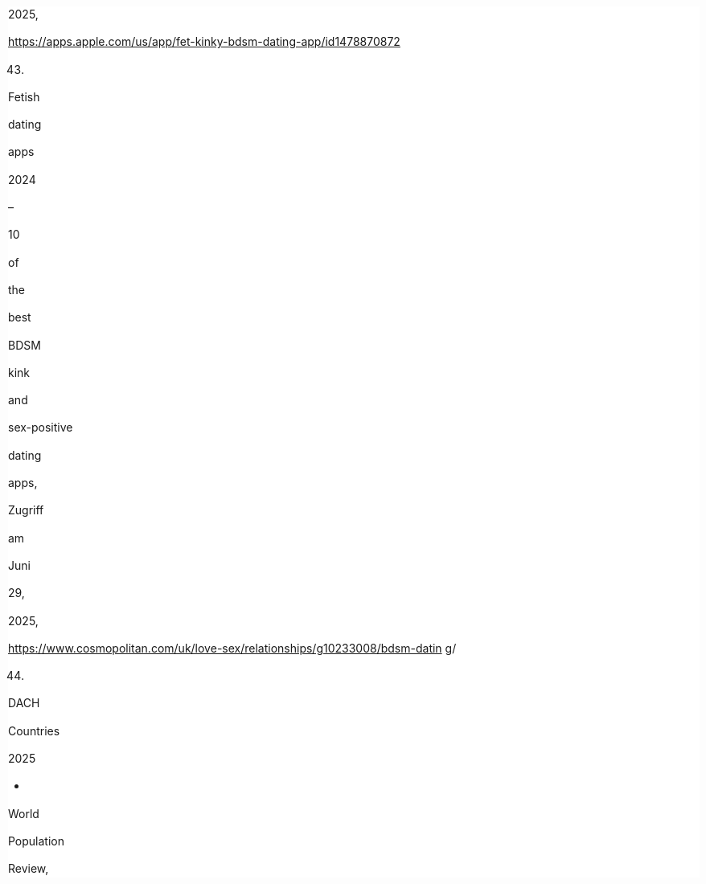 2025,

https://apps.apple.com/us/app/fet-kinky-bdsm-dating-app/id1478870872

43.

Fetish

dating

apps

2024

–

10

of

the

best

BDSM

kink

and

sex-positive

dating

apps,

Zugriff

am

Juni

29,

2025,

https://www.cosmopolitan.com/uk/love-sex/relationships/g10233008/bdsm-datin
g/

44.

DACH

Countries

2025

-

World

Population

Review,
